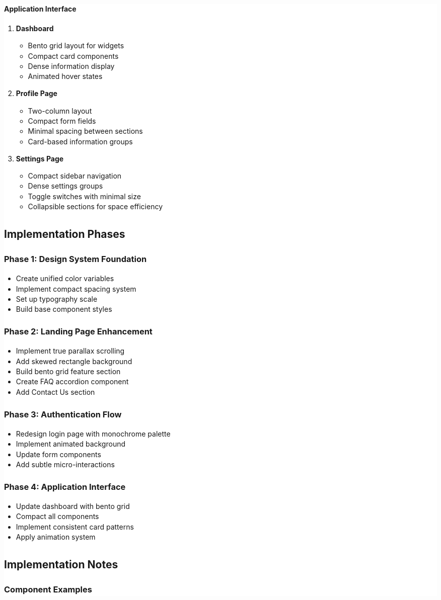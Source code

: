 #### Application Interface

1. **Dashboard**
   - Bento grid layout for widgets
   - Compact card components
   - Dense information display
   - Animated hover states

2. **Profile Page**
   - Two-column layout
   - Compact form fields
   - Minimal spacing between sections
   - Card-based information groups

3. **Settings Page**
   - Compact sidebar navigation
   - Dense settings groups
   - Toggle switches with minimal size
   - Collapsible sections for space efficiency

## Implementation Phases

### Phase 1: Design System Foundation
- Create unified color variables
- Implement compact spacing system
- Set up typography scale
- Build base component styles

### Phase 2: Landing Page Enhancement
- Implement true parallax scrolling
- Add skewed rectangle background
- Build bento grid feature section
- Create FAQ accordion component
- Add Contact Us section

### Phase 3: Authentication Flow
- Redesign login page with monochrome palette
- Implement animated background
- Update form components
- Add subtle micro-interactions

### Phase 4: Application Interface
- Update dashboard with bento grid
- Compact all components
- Implement consistent card patterns
- Apply animation system

## Implementation Notes

### Component Examples
